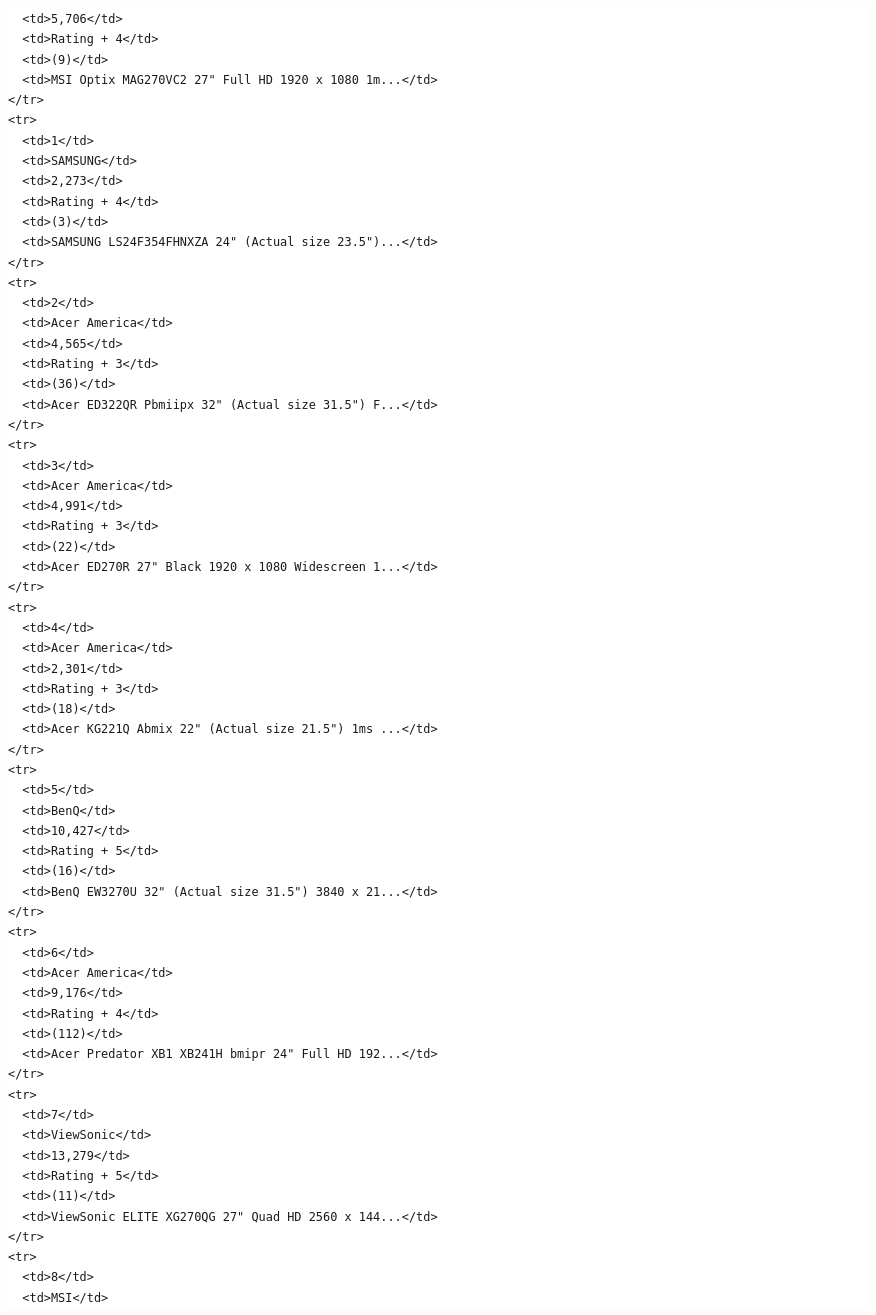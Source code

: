       <td>5,706</td>
      <td>Rating + 4</td>
      <td>(9)</td>
      <td>MSI Optix MAG270VC2 27" Full HD 1920 x 1080 1m...</td>
    </tr>
    <tr>
      <td>1</td>
      <td>SAMSUNG</td>
      <td>2,273</td>
      <td>Rating + 4</td>
      <td>(3)</td>
      <td>SAMSUNG LS24F354FHNXZA 24" (Actual size 23.5")...</td>
    </tr>
    <tr>
      <td>2</td>
      <td>Acer America</td>
      <td>4,565</td>
      <td>Rating + 3</td>
      <td>(36)</td>
      <td>Acer ED322QR Pbmiipx 32" (Actual size 31.5") F...</td>
    </tr>
    <tr>
      <td>3</td>
      <td>Acer America</td>
      <td>4,991</td>
      <td>Rating + 3</td>
      <td>(22)</td>
      <td>Acer ED270R 27" Black 1920 x 1080 Widescreen 1...</td>
    </tr>
    <tr>
      <td>4</td>
      <td>Acer America</td>
      <td>2,301</td>
      <td>Rating + 3</td>
      <td>(18)</td>
      <td>Acer KG221Q Abmix 22" (Actual size 21.5") 1ms ...</td>
    </tr>
    <tr>
      <td>5</td>
      <td>BenQ</td>
      <td>10,427</td>
      <td>Rating + 5</td>
      <td>(16)</td>
      <td>BenQ EW3270U 32" (Actual size 31.5") 3840 x 21...</td>
    </tr>
    <tr>
      <td>6</td>
      <td>Acer America</td>
      <td>9,176</td>
      <td>Rating + 4</td>
      <td>(112)</td>
      <td>Acer Predator XB1 XB241H bmipr 24" Full HD 192...</td>
    </tr>
    <tr>
      <td>7</td>
      <td>ViewSonic</td>
      <td>13,279</td>
      <td>Rating + 5</td>
      <td>(11)</td>
      <td>ViewSonic ELITE XG270QG 27" Quad HD 2560 x 144...</td>
    </tr>
    <tr>
      <td>8</td>
      <td>MSI</td>
